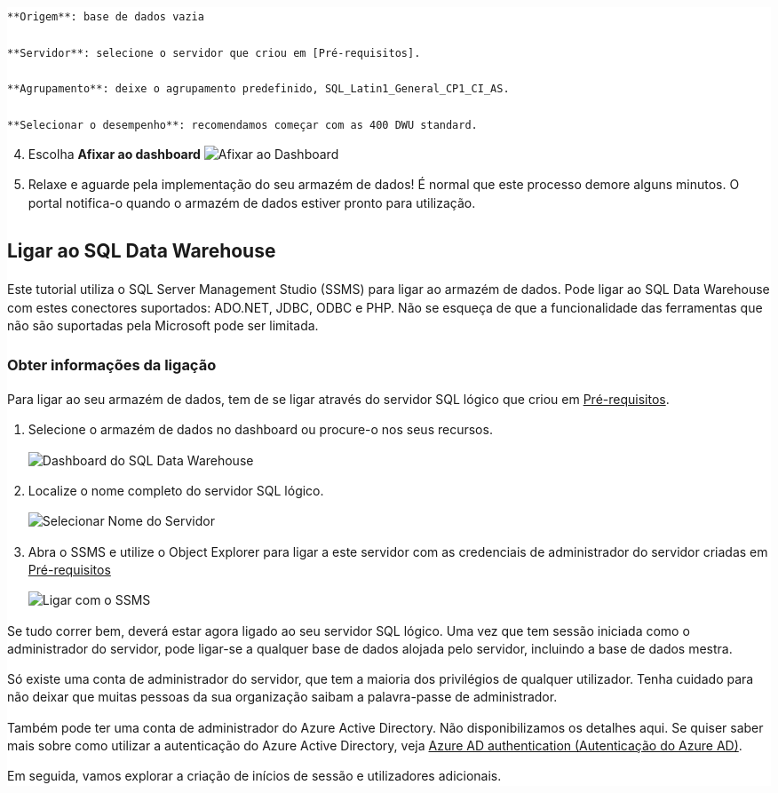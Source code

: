     **Origem**: base de dados vazia

    **Servidor**: selecione o servidor que criou em [Pré-requisitos].

    **Agrupamento**: deixe o agrupamento predefinido, SQL_Latin1_General_CP1_CI_AS.

    **Selecionar o desempenho**: recomendamos começar com as 400 DWU standard.

4. Escolha **Afixar ao dashboard**
    ![Afixar ao Dashboard](./media/sql-data-warehouse-get-started-tutorial/pin-to-dashboard.png)

5. Relaxe e aguarde pela implementação do seu armazém de dados! É normal que este processo demore alguns minutos. O portal notifica-o quando o armazém de dados estiver pronto para utilização. 

## <a name="connect-to-sql-data-warehouse"></a>Ligar ao SQL Data Warehouse

Este tutorial utiliza o SQL Server Management Studio (SSMS) para ligar ao armazém de dados. Pode ligar ao SQL Data Warehouse com estes conectores suportados: ADO.NET, JDBC, ODBC e PHP. Não se esqueça de que a funcionalidade das ferramentas que não são suportadas pela Microsoft pode ser limitada.


### <a name="get-connection-information"></a>Obter informações da ligação

Para ligar ao seu armazém de dados, tem de se ligar através do servidor SQL lógico que criou em [Pré-requisitos].

1. Selecione o armazém de dados no dashboard ou procure-o nos seus recursos.

    ![Dashboard do SQL Data Warehouse](./media/sql-data-warehouse-get-started-tutorial/sql-dw-dashboard.png)

2. Localize o nome completo do servidor SQL lógico.

    ![Selecionar Nome do Servidor](./media/sql-data-warehouse-get-started-tutorial/select-server.png)

3. Abra o SSMS e utilize o Object Explorer para ligar a este servidor com as credenciais de administrador do servidor criadas em [Pré-requisitos]

    ![Ligar com o SSMS](./media/sql-data-warehouse-get-started-tutorial/ssms-connect.png)

Se tudo correr bem, deverá estar agora ligado ao seu servidor SQL lógico. Uma vez que tem sessão iniciada como o administrador do servidor, pode ligar-se a qualquer base de dados alojada pelo servidor, incluindo a base de dados mestra. 

Só existe uma conta de administrador do servidor, que tem a maioria dos privilégios de qualquer utilizador. Tenha cuidado para não deixar que muitas pessoas da sua organização saibam a palavra-passe de administrador. 

Também pode ter uma conta de administrador do Azure Active Directory. Não disponibilizamos os detalhes aqui. Se quiser saber mais sobre como utilizar a autenticação do Azure Active Directory, veja [Azure AD authentication (Autenticação do Azure AD)](https://docs.microsoft.com/azure/sql-database/sql-database-aad-authentication).

Em seguida, vamos explorar a criação de inícios de sessão e utilizadores adicionais.


[Concurrency and Workload Management (Simultaneidade e Gestão de Cargas de Trabalho)]: sql-data-warehouse-develop-concurrency.md#change-a-user-resource-class-example
[Melhores práticas do Azure SQL Data Warehouse]: sql-data-warehouse-best-practices.md#hash-distribute-large-tables
[Query Monitoring (Monitorização de Consultas)]: sql-data-warehouse-manage-monitor.md
[Top 10 Best Practices for Building a Large Scale Relational Data Warehouse (As Dez Melhores Práticas para Criar um Data Warehouse Relacional de Grande Escala)]: https://blogs.msdn.microsoft.com/sqlcat/2013/09/16/top-10-best-practices-for-building-a-large-scale-relational-data-warehouse/
[Migrating Data to Azure SQL Data Warehouse (Migrar Dados para o Azure SQL Data Warehouse)]: https://blogs.msdn.microsoft.com/sqlcat/2016/08/18/migrating-data-to-azure-sql-data-warehouse-in-practice/
[Pré-requisitos]: sql-data-warehouse-get-started-tutorial.md#prerequisites
[Visual Studio]: https://www.visualstudio.com/
[SQL Server Management Studio]: https://msdn.microsoft.com/en-us/library/mt238290.aspx